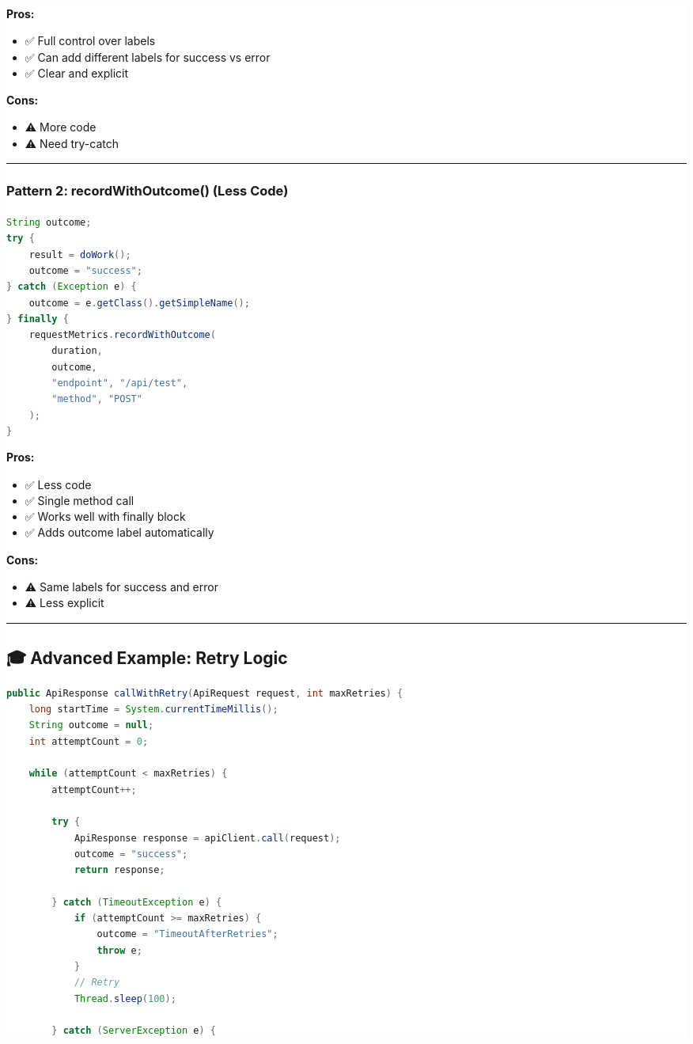 **Pros:**
- ✅ Full control over labels
- ✅ Can add different labels for success vs error
- ✅ Clear and explicit

**Cons:**
- ⚠️ More code
- ⚠️ Need try-catch

---

### Pattern 2: recordWithOutcome() (Less Code)
```java
String outcome;
try {
    result = doWork();
    outcome = "success";
} catch (Exception e) {
    outcome = e.getClass().getSimpleName();
} finally {
    requestMetrics.recordWithOutcome(
        duration,
        outcome,
        "endpoint", "/api/test",
        "method", "POST"
    );
}
```

**Pros:**
- ✅ Less code
- ✅ Single method call
- ✅ Works well with finally block
- ✅ Adds outcome label automatically

**Cons:**
- ⚠️ Same labels for success and error
- ⚠️ Less explicit

---

## 🎓 Advanced Example: Retry Logic

```java
public ApiResponse callWithRetry(ApiRequest request, int maxRetries) {
    long startTime = System.currentTimeMillis();
    String outcome = null;
    int attemptCount = 0;
    
    while (attemptCount < maxRetries) {
        attemptCount++;
        
        try {
            ApiResponse response = apiClient.call(request);
            outcome = "success";
            return response;
            
        } catch (TimeoutException e) {
            if (attemptCount >= maxRetries) {
                outcome = "TimeoutAfterRetries";
                throw e;
            }
            // Retry
            Thread.sleep(100);
            
        } catch (ServerException e) {
```